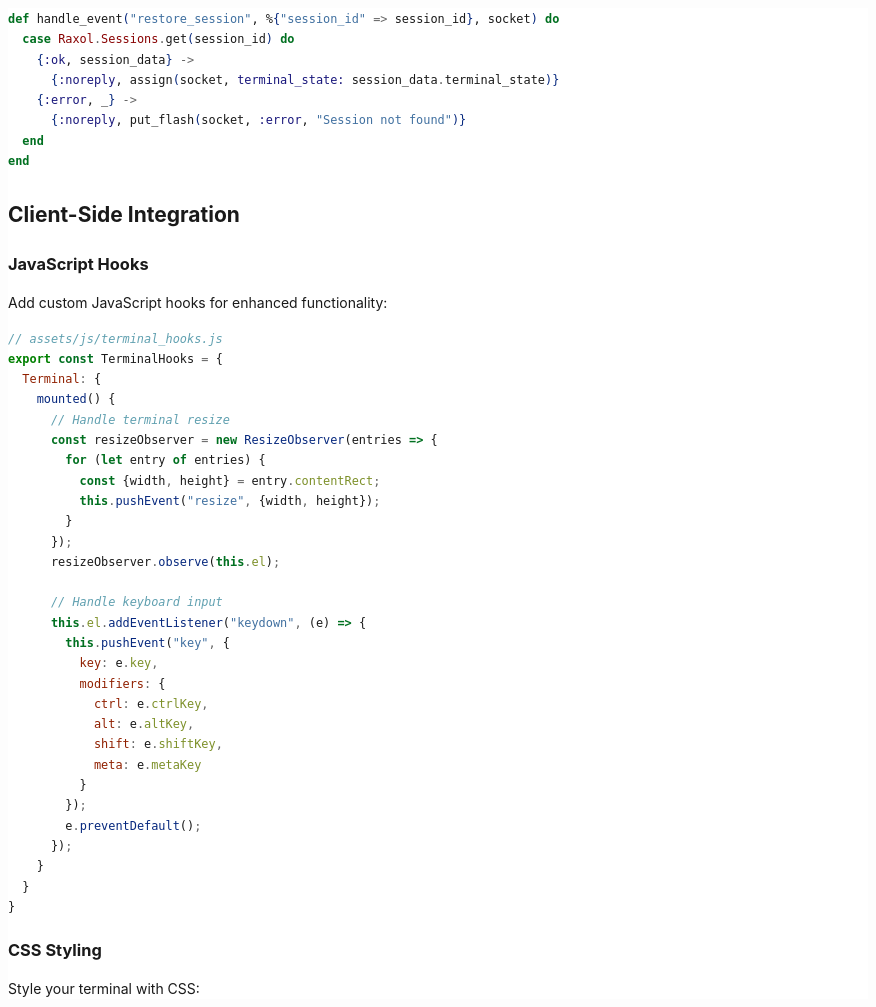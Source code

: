 ```elixir
def handle_event("restore_session", %{"session_id" => session_id}, socket) do
  case Raxol.Sessions.get(session_id) do
    {:ok, session_data} ->
      {:noreply, assign(socket, terminal_state: session_data.terminal_state)}
    {:error, _} ->
      {:noreply, put_flash(socket, :error, "Session not found")}
  end
end
```

## Client-Side Integration

### JavaScript Hooks

Add custom JavaScript hooks for enhanced functionality:

```javascript
// assets/js/terminal_hooks.js
export const TerminalHooks = {
  Terminal: {
    mounted() {
      // Handle terminal resize
      const resizeObserver = new ResizeObserver(entries => {
        for (let entry of entries) {
          const {width, height} = entry.contentRect;
          this.pushEvent("resize", {width, height});
        }
      });
      resizeObserver.observe(this.el);
      
      // Handle keyboard input
      this.el.addEventListener("keydown", (e) => {
        this.pushEvent("key", {
          key: e.key,
          modifiers: {
            ctrl: e.ctrlKey,
            alt: e.altKey,
            shift: e.shiftKey,
            meta: e.metaKey
          }
        });
        e.preventDefault();
      });
    }
  }
}
```

### CSS Styling

Style your terminal with CSS:
